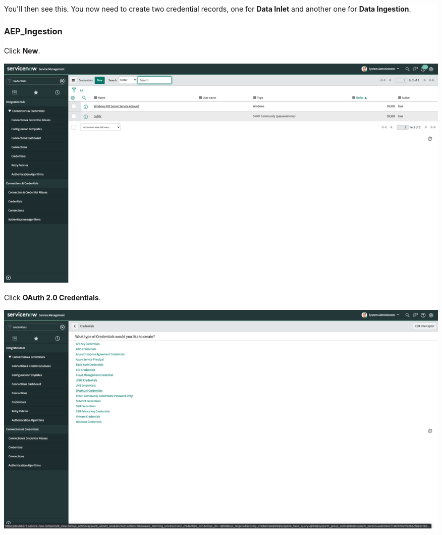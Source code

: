 You'll then see this. You now need to create two credential records, one for **Data Inlet** and another one for **Data Ingestion**.

### AEP_Ingestion

Click **New**.

![ServiceNow](./images/cred1.png)

Click **OAuth 2.0 Credentials**.

![ServiceNow](./images/cred2.png)
